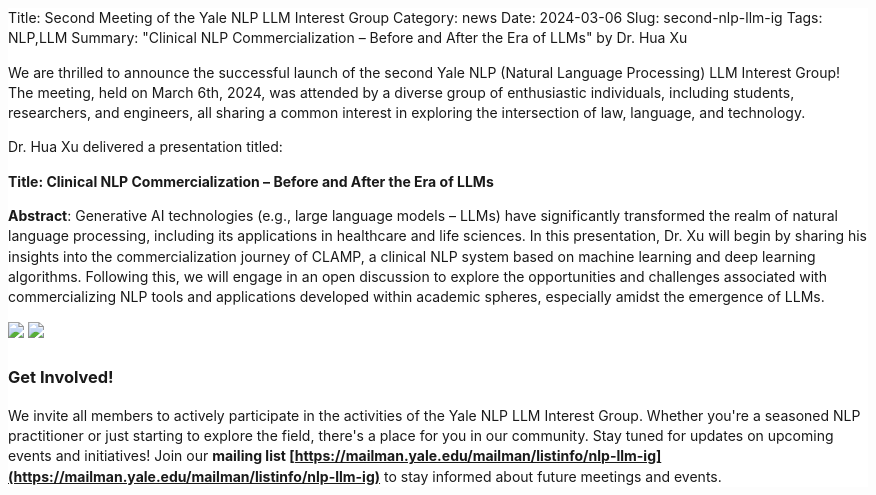 Title: Second Meeting of the Yale NLP LLM Interest Group
Category: news
Date: 2024-03-06
Slug: second-nlp-llm-ig
Tags: NLP,LLM
Summary: "Clinical NLP Commercialization – Before and After the Era of LLMs" by Dr. Hua Xu

We are thrilled to announce the successful launch of the second Yale NLP (Natural Language Processing) LLM Interest Group! The meeting, held on March 6th, 2024, was attended by a diverse group of enthusiastic individuals, including students, researchers, and engineers, all sharing a common interest in exploring the intersection of law, language, and technology.

Dr. Hua Xu delivered a presentation titled:

**Title: Clinical NLP Commercialization – Before and After the Era of LLMs**
 
**Abstract**: Generative AI technologies (e.g., large language models – LLMs) have significantly transformed the realm of natural language processing, including its applications in healthcare and life sciences. In this presentation, Dr. Xu will begin by sharing his insights into the commercialization journey of CLAMP, a clinical NLP system based on machine learning and deep learning algorithms. Following this, we will engage in an open discussion to explore the opportunities and challenges associated with commercializing NLP tools and applications developed within academic spheres, especially amidst the emergence of LLMs.

<img style="width:80%" src="https://github.com/BIDS-Xu-Lab/BIDS-Xu-Lab.github.io/assets/140455389/b2897ec0-caf6-4cd5-bc7a-118cd69b6736">

<img style="width:80%" src="https://github.com/BIDS-Xu-Lab/BIDS-Xu-Lab.github.io/assets/140455389/622f14a2-7b09-4ef9-ae32-d43764e641c0">

### Get Involved!

We invite all members to actively participate in the activities of the Yale NLP LLM Interest Group. Whether you're a seasoned NLP practitioner or just starting to explore the field, there's a place for you in our community. Stay tuned for updates on upcoming events and initiatives!
Join our **mailing list [https://mailman.yale.edu/mailman/listinfo/nlp-llm-ig](https://mailman.yale.edu/mailman/listinfo/nlp-llm-ig)** to stay informed about future meetings and events.

